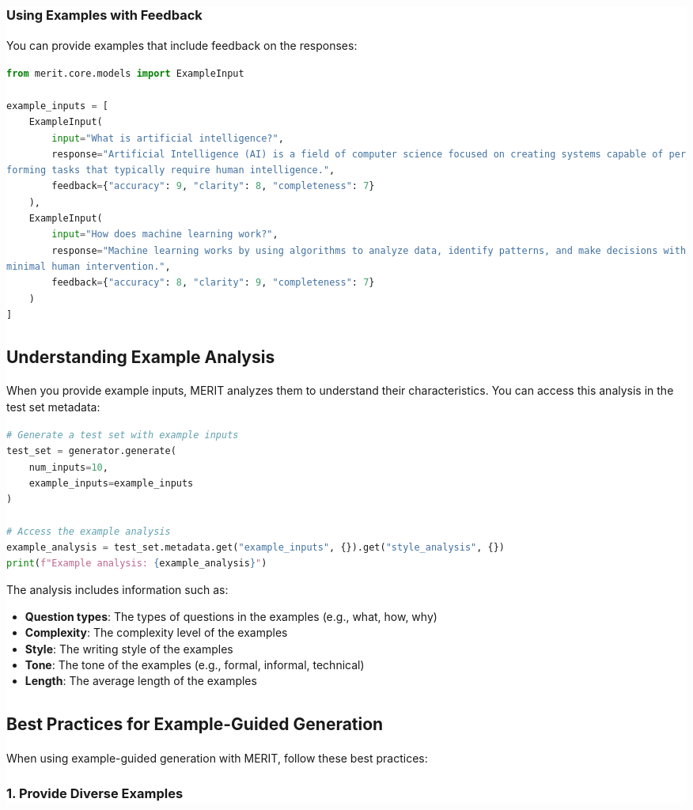 ### Using Examples with Feedback

You can provide examples that include feedback on the responses:

```python
from merit.core.models import ExampleInput

example_inputs = [
    ExampleInput(
        input="What is artificial intelligence?",
        response="Artificial Intelligence (AI) is a field of computer science focused on creating systems capable of performing tasks that typically require human intelligence.",
        feedback={"accuracy": 9, "clarity": 8, "completeness": 7}
    ),
    ExampleInput(
        input="How does machine learning work?",
        response="Machine learning works by using algorithms to analyze data, identify patterns, and make decisions with minimal human intervention.",
        feedback={"accuracy": 8, "clarity": 9, "completeness": 7}
    )
]
```

## Understanding Example Analysis

When you provide example inputs, MERIT analyzes them to understand their characteristics. You can access this analysis in the test set metadata:

```python
# Generate a test set with example inputs
test_set = generator.generate(
    num_inputs=10,
    example_inputs=example_inputs
)

# Access the example analysis
example_analysis = test_set.metadata.get("example_inputs", {}).get("style_analysis", {})
print(f"Example analysis: {example_analysis}")
```

The analysis includes information such as:

- **Question types**: The types of questions in the examples (e.g., what, how, why)
- **Complexity**: The complexity level of the examples
- **Style**: The writing style of the examples
- **Tone**: The tone of the examples (e.g., formal, informal, technical)
- **Length**: The average length of the examples

## Best Practices for Example-Guided Generation

When using example-guided generation with MERIT, follow these best practices:

### 1. Provide Diverse Examples
